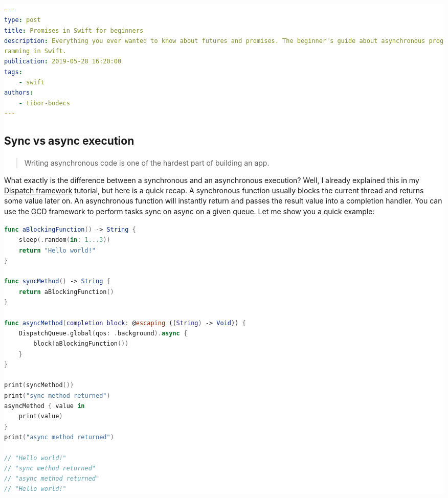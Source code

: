 ```yaml
---
type: post
title: Promises in Swift for beginners
description: Everything you ever wanted to know about futures and promises. The beginner's guide about asynchronous programming in Swift.
publication: 2019-05-28 16:20:00
tags: 
    - swift
authors:
    - tibor-bodecs
---
```


## Sync vs async execution

> Writing asynchronous code is one of the hardest part of building an app.

What exactly is the difference between a synchronous and an asynchronous execution? Well, I already explained this in my [Dispatch framework](https://theswiftdev.com/2018/07/10/ultimate-grand-central-dispatch-tutorial-in-swift/) tutorial, but here is a quick recap. A synchronous function usually blocks the current thread and returns some value later on. An asynchronous function will instantly return and passes the result value into a completion handler. You can use the GCD framework to perform tasks sync on async on a given queue. Let me show you a quick example:

```swift
func aBlockingFunction() -> String {
    sleep(.random(in: 1...3))
    return "Hello world!"
}

func syncMethod() -> String {
    return aBlockingFunction()
}

func asyncMethod(completion block: @escaping ((String) -> Void)) {
    DispatchQueue.global(qos: .background).async {
        block(aBlockingFunction())
    }
}

print(syncMethod())
print("sync method returned")
asyncMethod { value in
    print(value)
}
print("async method returned")

// "Hello world!"
// "sync method returned"
// "async method returned"
// "Hello world!"
```
